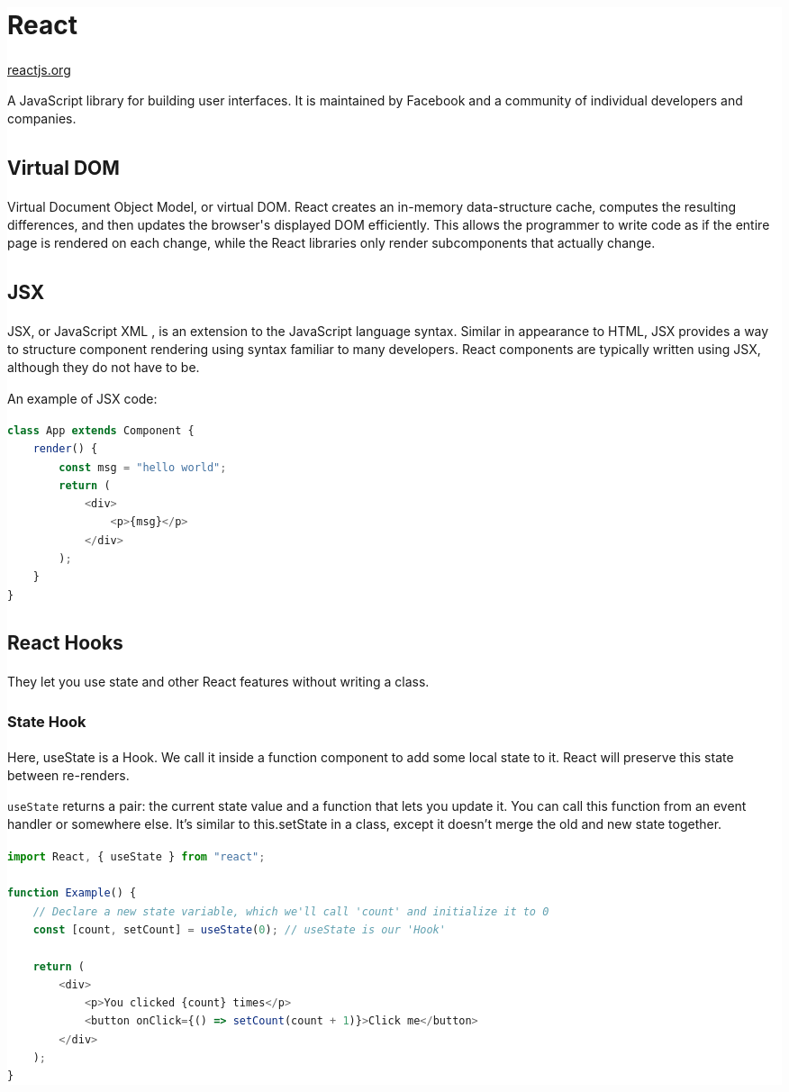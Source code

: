 # **React**

[reactjs.org](http://reactjs.org)

A JavaScript library for building user interfaces. It is maintained by Facebook and a community of individual developers and companies.

## **Virtual DOM**

Virtual Document Object Model, or virtual DOM. React creates an in-memory data-structure cache, computes the resulting differences, and then updates the browser's displayed DOM efficiently. This allows the programmer to write code as if the entire page is rendered on each change, while the React libraries only render subcomponents that actually change.

## **JSX**

JSX, or JavaScript XML , is an extension to the JavaScript language syntax. Similar in appearance to HTML, JSX provides a way to structure component rendering using syntax familiar to many developers. React components are typically written using JSX, although they do not have to be.

An example of JSX code:

```javascript
class App extends Component {
	render() {
		const msg = "hello world";
		return (
			<div>
				<p>{msg}</p>
			</div>
		);
	}
}
```

## **React Hooks**

They let you use state and other React features without writing a class.

### **State Hook**

Here, useState is a Hook. We call it inside a function component to add some local state to it. React will preserve this state between re-renders.

`useState` returns a pair: the current state value and a function that lets you update it. You can call this function from an event handler or somewhere else. It’s similar to this.setState in a class, except it doesn’t merge the old and new state together.

```javascript
import React, { useState } from "react";

function Example() {
	// Declare a new state variable, which we'll call 'count' and initialize it to 0
	const [count, setCount] = useState(0); // useState is our 'Hook'

	return (
		<div>
			<p>You clicked {count} times</p>
			<button onClick={() => setCount(count + 1)}>Click me</button>
		</div>
	);
}
```

